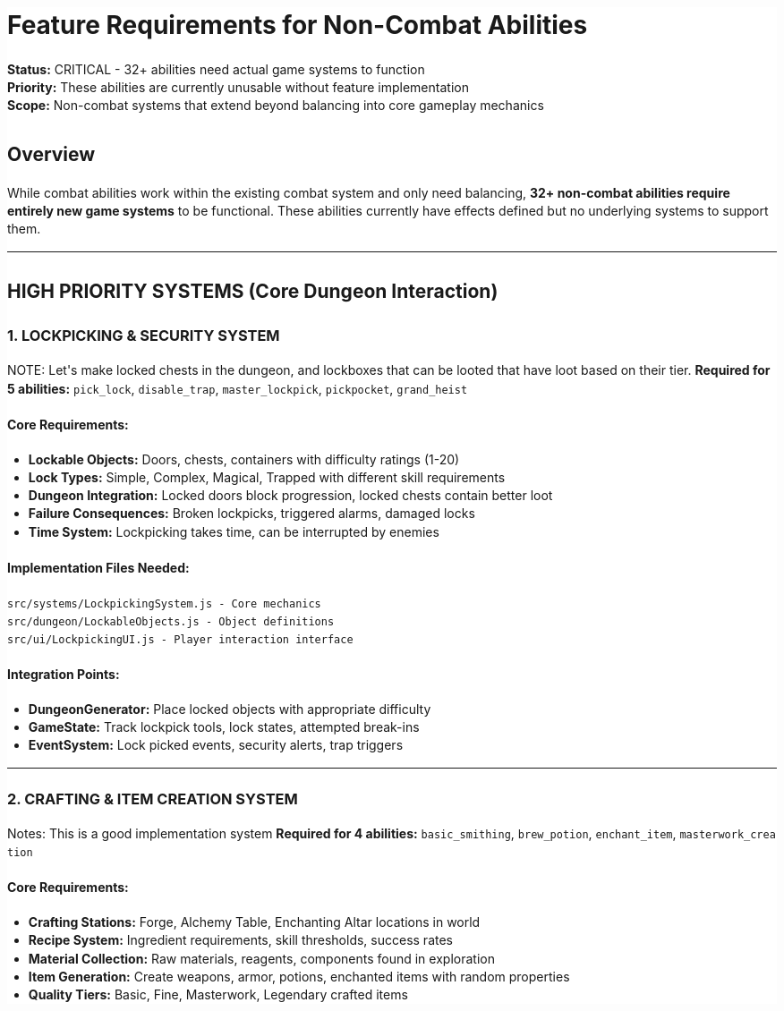 # Feature Requirements for Non-Combat Abilities

**Status:** CRITICAL - 32+ abilities need actual game systems to function  
**Priority:** These abilities are currently unusable without feature implementation  
**Scope:** Non-combat systems that extend beyond balancing into core gameplay mechanics

## Overview

While combat abilities work within the existing combat system and only need balancing, **32+ non-combat abilities require entirely new game systems** to be functional. These abilities currently have effects defined but no underlying systems to support them.

---

## HIGH PRIORITY SYSTEMS (Core Dungeon Interaction)

### 1. LOCKPICKING & SECURITY SYSTEM 
NOTE: Let's make locked chests in the dungeon, and lockboxes that can be looted that have loot based on their tier.
**Required for 5 abilities:** `pick_lock`, `disable_trap`, `master_lockpick`, `pickpocket`, `grand_heist`

#### Core Requirements:
- **Lockable Objects:** Doors, chests, containers with difficulty ratings (1-20)
- **Lock Types:** Simple, Complex, Magical, Trapped with different skill requirements
- **Dungeon Integration:** Locked doors block progression, locked chests contain better loot
- **Failure Consequences:** Broken lockpicks, triggered alarms, damaged locks
- **Time System:** Lockpicking takes time, can be interrupted by enemies

#### Implementation Files Needed:
```
src/systems/LockpickingSystem.js - Core mechanics
src/dungeon/LockableObjects.js - Object definitions  
src/ui/LockpickingUI.js - Player interaction interface
```

#### Integration Points:
- **DungeonGenerator:** Place locked objects with appropriate difficulty
- **GameState:** Track lockpick tools, lock states, attempted break-ins
- **EventSystem:** Lock picked events, security alerts, trap triggers

---

### 2. CRAFTING & ITEM CREATION SYSTEM
Notes: This is a good implementation system
**Required for 4 abilities:** `basic_smithing`, `brew_potion`, `enchant_item`, `masterwork_creation`

#### Core Requirements:
- **Crafting Stations:** Forge, Alchemy Table, Enchanting Altar locations in world
- **Recipe System:** Ingredient requirements, skill thresholds, success rates  
- **Material Collection:** Raw materials, reagents, components found in exploration
- **Item Generation:** Create weapons, armor, potions, enchanted items with random properties
- **Quality Tiers:** Basic, Fine, Masterwork, Legendary crafted items
